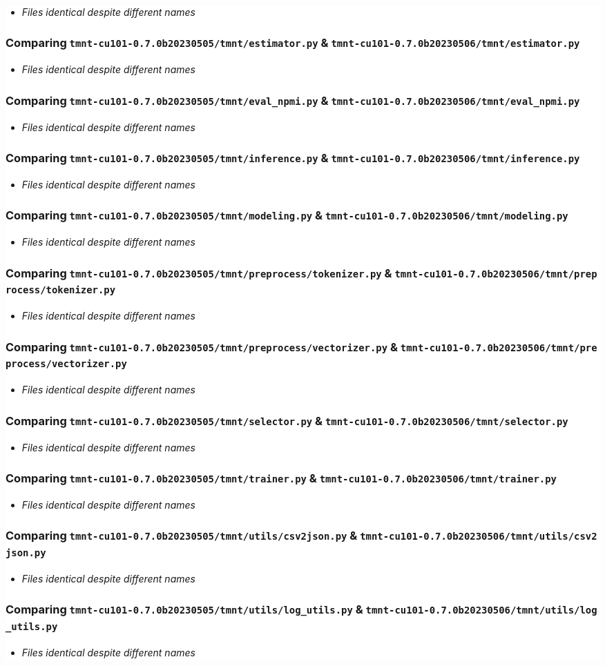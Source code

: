  * *Files identical despite different names*

### Comparing `tmnt-cu101-0.7.0b20230505/tmnt/estimator.py` & `tmnt-cu101-0.7.0b20230506/tmnt/estimator.py`

 * *Files identical despite different names*

### Comparing `tmnt-cu101-0.7.0b20230505/tmnt/eval_npmi.py` & `tmnt-cu101-0.7.0b20230506/tmnt/eval_npmi.py`

 * *Files identical despite different names*

### Comparing `tmnt-cu101-0.7.0b20230505/tmnt/inference.py` & `tmnt-cu101-0.7.0b20230506/tmnt/inference.py`

 * *Files identical despite different names*

### Comparing `tmnt-cu101-0.7.0b20230505/tmnt/modeling.py` & `tmnt-cu101-0.7.0b20230506/tmnt/modeling.py`

 * *Files identical despite different names*

### Comparing `tmnt-cu101-0.7.0b20230505/tmnt/preprocess/tokenizer.py` & `tmnt-cu101-0.7.0b20230506/tmnt/preprocess/tokenizer.py`

 * *Files identical despite different names*

### Comparing `tmnt-cu101-0.7.0b20230505/tmnt/preprocess/vectorizer.py` & `tmnt-cu101-0.7.0b20230506/tmnt/preprocess/vectorizer.py`

 * *Files identical despite different names*

### Comparing `tmnt-cu101-0.7.0b20230505/tmnt/selector.py` & `tmnt-cu101-0.7.0b20230506/tmnt/selector.py`

 * *Files identical despite different names*

### Comparing `tmnt-cu101-0.7.0b20230505/tmnt/trainer.py` & `tmnt-cu101-0.7.0b20230506/tmnt/trainer.py`

 * *Files identical despite different names*

### Comparing `tmnt-cu101-0.7.0b20230505/tmnt/utils/csv2json.py` & `tmnt-cu101-0.7.0b20230506/tmnt/utils/csv2json.py`

 * *Files identical despite different names*

### Comparing `tmnt-cu101-0.7.0b20230505/tmnt/utils/log_utils.py` & `tmnt-cu101-0.7.0b20230506/tmnt/utils/log_utils.py`

 * *Files identical despite different names*

